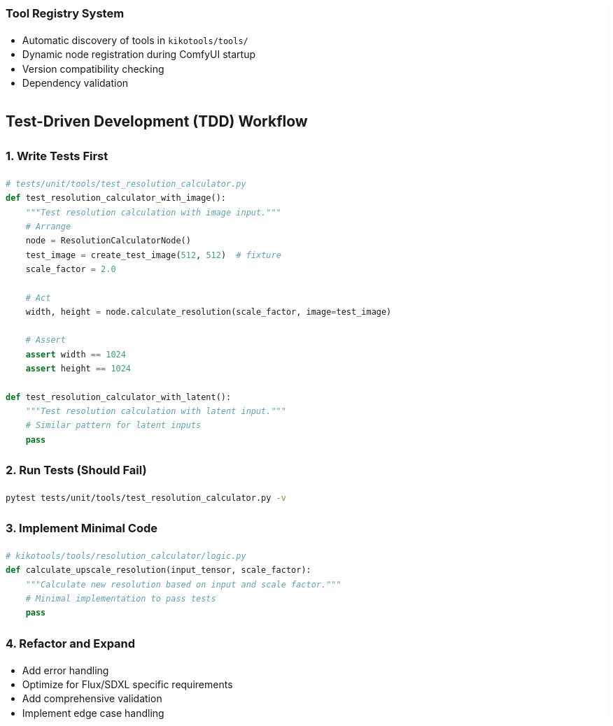 ### Tool Registry System
- Automatic discovery of tools in `kikotools/tools/`
- Dynamic node registration during ComfyUI startup
- Version compatibility checking
- Dependency validation

## Test-Driven Development (TDD) Workflow

### 1. Write Tests First
```python
# tests/unit/tools/test_resolution_calculator.py
def test_resolution_calculator_with_image():
    """Test resolution calculation with image input."""
    # Arrange
    node = ResolutionCalculatorNode()
    test_image = create_test_image(512, 512)  # fixture
    scale_factor = 2.0
    
    # Act
    width, height = node.calculate_resolution(scale_factor, image=test_image)
    
    # Assert
    assert width == 1024
    assert height == 1024

def test_resolution_calculator_with_latent():
    """Test resolution calculation with latent input."""
    # Similar pattern for latent inputs
    pass
```

### 2. Run Tests (Should Fail)
```bash
pytest tests/unit/tools/test_resolution_calculator.py -v
```

### 3. Implement Minimal Code
```python
# kikotools/tools/resolution_calculator/logic.py
def calculate_upscale_resolution(input_tensor, scale_factor):
    """Calculate new resolution based on input and scale factor."""
    # Minimal implementation to pass tests
    pass
```

### 4. Refactor and Expand
- Add error handling
- Optimize for Flux/SDXL specific requirements
- Add comprehensive validation
- Implement edge case handling
